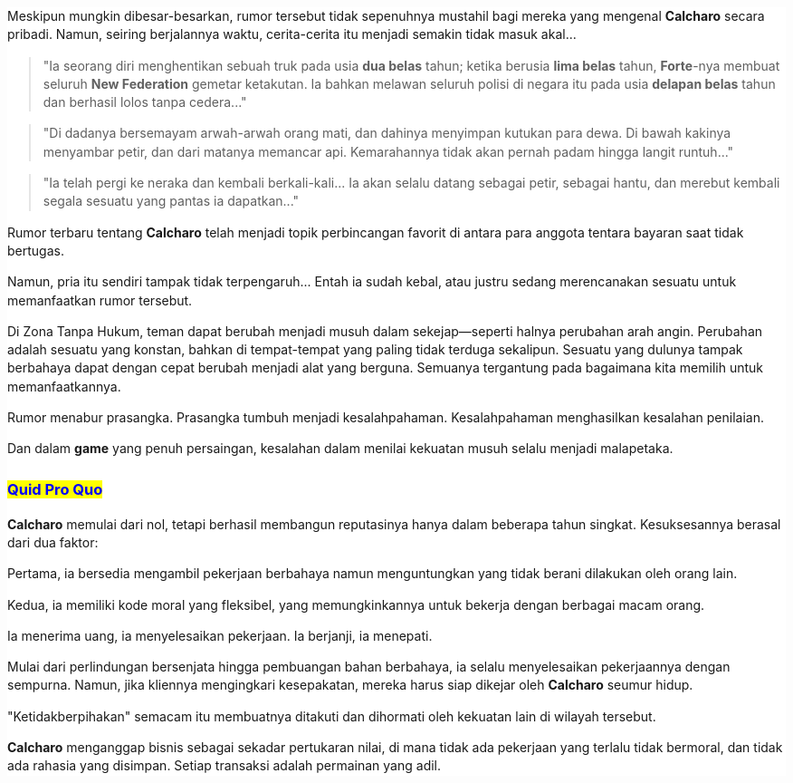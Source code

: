 Meskipun mungkin dibesar-besarkan, rumor tersebut tidak sepenuhnya mustahil bagi mereka yang mengenal **Calcharo** secara pribadi. Namun, seiring berjalannya waktu, cerita-cerita itu menjadi semakin tidak masuk akal...

> "Ia seorang diri menghentikan sebuah truk pada usia **dua belas** tahun; ketika berusia **lima belas** tahun, **Forte**-nya membuat seluruh **New Federation** gemetar ketakutan. Ia bahkan melawan seluruh polisi di negara itu pada usia **delapan belas** tahun dan berhasil lolos tanpa cedera..."

> "Di dadanya bersemayam arwah-arwah orang mati, dan dahinya menyimpan kutukan para dewa. Di bawah kakinya menyambar petir, dan dari matanya memancar api. Kemarahannya tidak akan pernah padam hingga langit runtuh..."

> "Ia telah pergi ke neraka dan kembali berkali-kali... Ia akan selalu datang sebagai petir, sebagai hantu, dan merebut kembali segala sesuatu yang pantas ia dapatkan..."

Rumor terbaru tentang **Calcharo** telah menjadi topik perbincangan favorit di antara para anggota tentara bayaran saat tidak bertugas.

Namun, pria itu sendiri tampak tidak terpengaruh... Entah ia sudah kebal, atau justru sedang merencanakan sesuatu untuk memanfaatkan rumor tersebut.

Di Zona Tanpa Hukum, teman dapat berubah menjadi musuh dalam sekejap—seperti halnya perubahan arah angin. Perubahan adalah sesuatu yang konstan, bahkan di tempat-tempat yang paling tidak terduga sekalipun. Sesuatu yang dulunya tampak berbahaya dapat dengan cepat berubah menjadi alat yang berguna. Semuanya tergantung pada bagaimana kita memilih untuk memanfaatkannya.

Rumor menabur prasangka. Prasangka tumbuh menjadi kesalahpahaman. Kesalahpahaman menghasilkan kesalahan penilaian.

Dan dalam **game** yang penuh persaingan, kesalahan dalam menilai kekuatan musuh selalu menjadi malapetaka.

>

### <mark style="color:blue;">Quid Pro Quo</mark>

**Calcharo** memulai dari nol, tetapi berhasil membangun reputasinya hanya dalam beberapa tahun singkat. Kesuksesannya berasal dari dua faktor:&#x20;

Pertama, ia bersedia mengambil pekerjaan berbahaya namun menguntungkan yang tidak berani dilakukan oleh orang lain.&#x20;

Kedua, ia memiliki kode moral yang fleksibel, yang memungkinkannya untuk bekerja dengan berbagai macam orang.

Ia menerima uang, ia menyelesaikan pekerjaan. Ia berjanji, ia menepati.

Mulai dari perlindungan bersenjata hingga pembuangan bahan berbahaya, ia selalu menyelesaikan pekerjaannya dengan sempurna. Namun, jika kliennya mengingkari kesepakatan, mereka harus siap dikejar oleh **Calcharo** seumur hidup.

"Ketidakberpihakan" semacam itu membuatnya ditakuti dan dihormati oleh kekuatan lain di wilayah tersebut.

**Calcharo** menganggap bisnis sebagai sekadar pertukaran nilai, di mana tidak ada pekerjaan yang terlalu tidak bermoral, dan tidak ada rahasia yang disimpan. Setiap transaksi adalah permainan yang adil.
